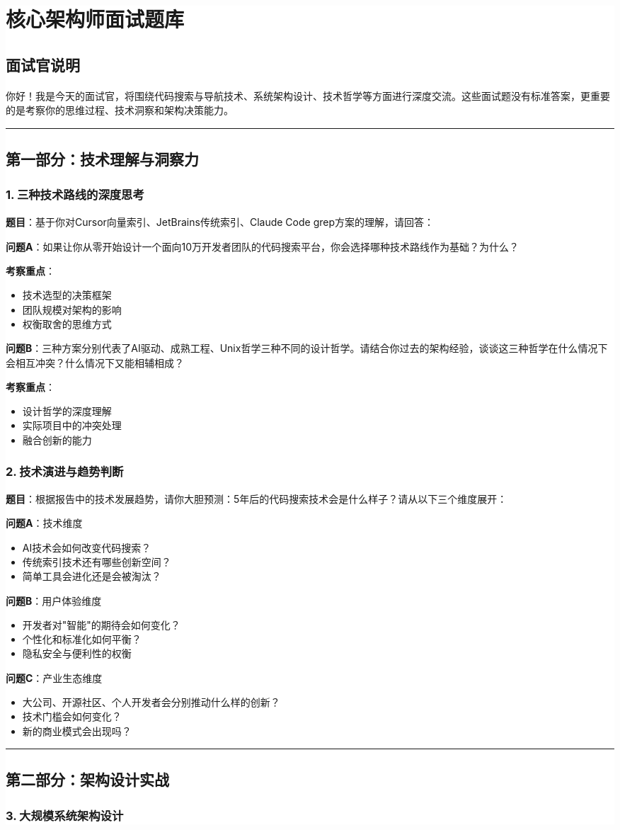 # 核心架构师面试题库

## 面试官说明
你好！我是今天的面试官，将围绕代码搜索与导航技术、系统架构设计、技术哲学等方面进行深度交流。这些面试题没有标准答案，更重要的是考察你的思维过程、技术洞察和架构决策能力。

---

## 第一部分：技术理解与洞察力

### 1. 三种技术路线的深度思考

**题目**：基于你对Cursor向量索引、JetBrains传统索引、Claude Code grep方案的理解，请回答：

**问题A**：如果让你从零开始设计一个面向10万开发者团队的代码搜索平台，你会选择哪种技术路线作为基础？为什么？

**考察重点**：
- 技术选型的决策框架
- 团队规模对架构的影响
- 权衡取舍的思维方式

**问题B**：三种方案分别代表了AI驱动、成熟工程、Unix哲学三种不同的设计哲学。请结合你过去的架构经验，谈谈这三种哲学在什么情况下会相互冲突？什么情况下又能相辅相成？

**考察重点**：
- 设计哲学的深度理解
- 实际项目中的冲突处理
- 融合创新的能力

### 2. 技术演进与趋势判断

**题目**：根据报告中的技术发展趋势，请你大胆预测：5年后的代码搜索技术会是什么样子？请从以下三个维度展开：

**问题A**：技术维度
- AI技术会如何改变代码搜索？
- 传统索引技术还有哪些创新空间？
- 简单工具会进化还是会被淘汰？

**问题B**：用户体验维度
- 开发者对"智能"的期待会如何变化？
- 个性化和标准化如何平衡？
- 隐私安全与便利性的权衡

**问题C**：产业生态维度
- 大公司、开源社区、个人开发者会分别推动什么样的创新？
- 技术门槛会如何变化？
- 新的商业模式会出现吗？

---

## 第二部分：架构设计实战

### 3. 大规模系统架构设计
